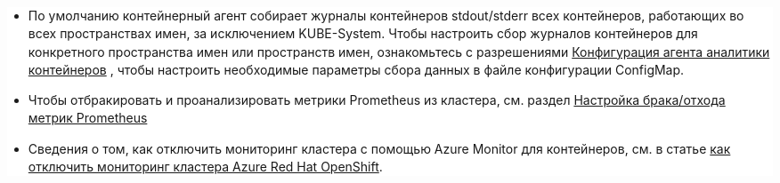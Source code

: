 - По умолчанию контейнерный агент собирает журналы контейнеров stdout/stderr всех контейнеров, работающих во всех пространствах имен, за исключением KUBE-System. Чтобы настроить сбор журналов контейнеров для конкретного пространства имен или пространств имен, ознакомьтесь с разрешениями [Конфигурация агента аналитики контейнеров](container-insights-agent-config.md) , чтобы настроить необходимые параметры сбора данных в файле конфигурации ConfigMap.

- Чтобы отбракировать и проанализировать метрики Prometheus из кластера, см. раздел [Настройка брака/отхода метрик Prometheus](container-insights-prometheus-integration.md)

- Сведения о том, как отключить мониторинг кластера с помощью Azure Monitor для контейнеров, см. в статье [как отключить мониторинг кластера Azure Red Hat OpenShift](./container-insights-optout-openshift-v3.md).